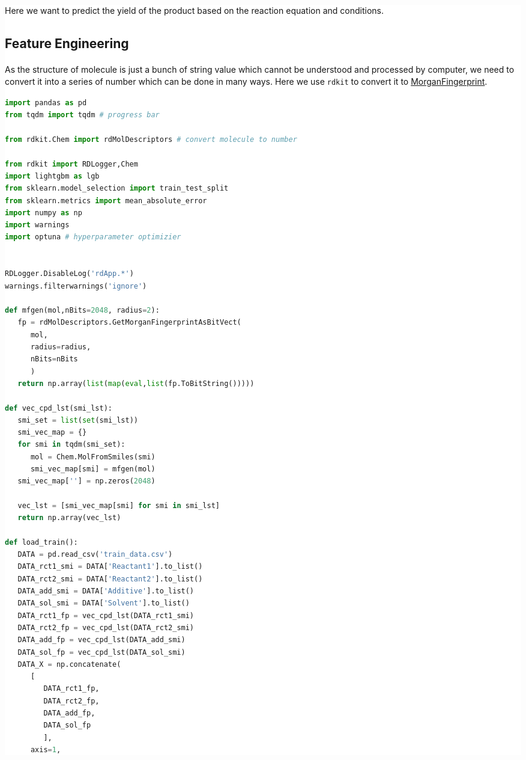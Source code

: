 Here we want to predict the yield of the product based on the reaction equation and conditions.

## Feature Engineering

As the structure of molecule is just a bunch of string value which cannot be understood and processed by computer, we need to convert it into a series of number which can be done in many ways. Here we use ```rdkit``` to convert it to [MorganFingerprint](https://www.rdkit.org/docs/source/rdkit.Chem.rdMolDescriptors.html).

```python
import pandas as pd
from tqdm import tqdm # progress bar

from rdkit.Chem import rdMolDescriptors # convert molecule to number

from rdkit import RDLogger,Chem
import lightgbm as lgb
from sklearn.model_selection import train_test_split
from sklearn.metrics import mean_absolute_error
import numpy as np
import warnings
import optuna # hyperparameter optimizier


RDLogger.DisableLog('rdApp.*')
warnings.filterwarnings('ignore')

def mfgen(mol,nBits=2048, radius=2):
   fp = rdMolDescriptors.GetMorganFingerprintAsBitVect(
      mol,
      radius=radius,
      nBits=nBits
      )
   return np.array(list(map(eval,list(fp.ToBitString()))))

def vec_cpd_lst(smi_lst):
   smi_set = list(set(smi_lst))
   smi_vec_map = {}
   for smi in tqdm(smi_set):
      mol = Chem.MolFromSmiles(smi)
      smi_vec_map[smi] = mfgen(mol)
   smi_vec_map[''] = np.zeros(2048)
   
   vec_lst = [smi_vec_map[smi] for smi in smi_lst]
   return np.array(vec_lst)

def load_train():
   DATA = pd.read_csv('train_data.csv')
   DATA_rct1_smi = DATA['Reactant1'].to_list()
   DATA_rct2_smi = DATA['Reactant2'].to_list()
   DATA_add_smi = DATA['Additive'].to_list()
   DATA_sol_smi = DATA['Solvent'].to_list()
   DATA_rct1_fp = vec_cpd_lst(DATA_rct1_smi)
   DATA_rct2_fp = vec_cpd_lst(DATA_rct2_smi)
   DATA_add_fp = vec_cpd_lst(DATA_add_smi)
   DATA_sol_fp = vec_cpd_lst(DATA_sol_smi)
   DATA_X = np.concatenate(
      [
         DATA_rct1_fp,
         DATA_rct2_fp,
         DATA_add_fp,
         DATA_sol_fp
         ],
      axis=1,
```
